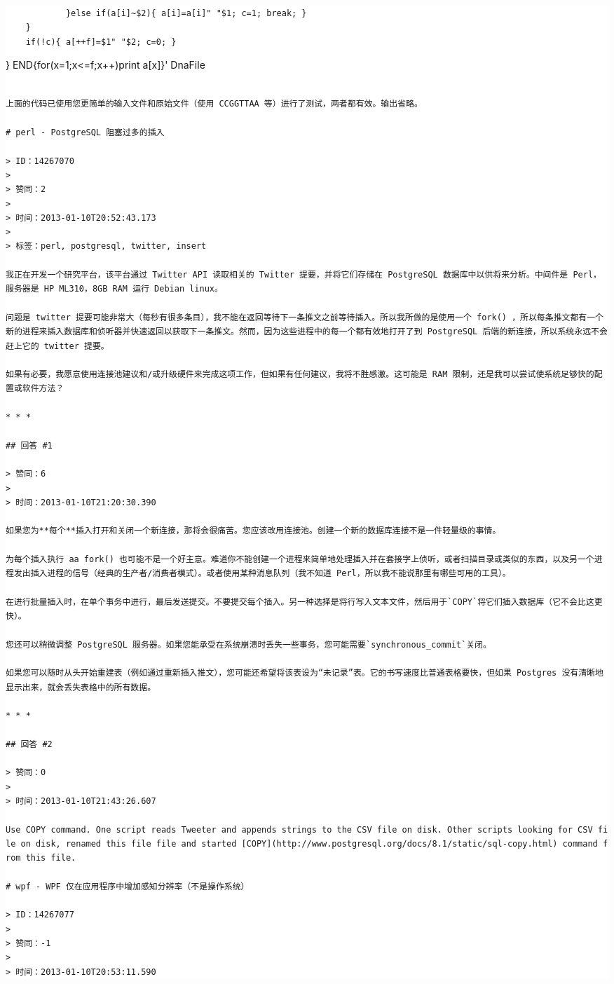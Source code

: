                 }else if(a[i]~$2){ a[i]=a[i]" "$1; c=1; break; }
        }
        if(!c){ a[++f]=$1" "$2; c=0; }
} END{for(x=1;x<=f;x++)print a[x]}' DnaFile 
```

上面的代码已使用您更简单的输入文件和原始文件（使用 CCGGTTAA 等）进行了测试，两者都有效。输出省略。

# perl - PostgreSQL 阻塞过多的插入

> ID：14267070
> 
> 赞同：2
> 
> 时间：2013-01-10T20:52:43.173
> 
> 标签：perl, postgresql, twitter, insert

我正在开发一个研究平台，该平台通过 Twitter API 读取相关的 Twitter 提要，并将它们存储在 PostgreSQL 数据库中以供将来分析。中间件是 Perl，服务器是 HP ML310，8GB RAM 运行 Debian linux。

问题是 twitter 提要可能非常大（每秒有很多条目），我不能在返回等待下一条推文之前等待插入。所以我所做的是使用一个 fork() ，所以每条推文都有一个新的进程来插入数据库和侦听器并快速返回以获取下一条推文。然而，因为这些进程中的每一个都有效地打开了到 PostgreSQL 后端的新连接，所以系统永远不会赶上它的 twitter 提要。

如果有必要，我愿意使用连接池建议和/或升级硬件来完成这项工作，但如果有任何建议，我将不胜感激。这可能是 RAM 限制，还是我可以尝试使系统足够快的配置或软件方法？

* * *

## 回答 #1

> 赞同：6
> 
> 时间：2013-01-10T21:20:30.390

如果您为**每个**插入打开和关闭一个新连接，那将会很痛苦。您应该改用连接池。创建一个新的数据库连接不是一件轻量级的事情。

为每个插入执行 aa fork() 也可能不是一个好主意。难道你不能创建一个进程来简单地处理插入并在套接字上侦听，或者扫描目录或类似的东西，以及另一个进程发出插入进程的信号（经典的生产者/消费者模式）。或者使用某种消息队列（我不知道 Perl，所以我不能说那里有哪些可用的工具）。

在进行批量插入时，在单个事务中进行，最后发送提交。不要提交每个插入。另一种选择是将行写入文本文件，然后用于`COPY`将它们插入数据库（它不会比这更快）。

您还可以稍微调整 PostgreSQL 服务器。如果您能承受在系统崩溃时丢失一些事务，您可能需要`synchronous_commit`关闭。

如果您可以随时从头开始重建表（例如通过重新插入推文），您可能还希望将该表设为“未记录”表。它的书写速度比普通表格要快，但如果 Postgres 没有清晰地显示出来，就会丢失表格中的所有数据。

* * *

## 回答 #2

> 赞同：0
> 
> 时间：2013-01-10T21:43:26.607

Use COPY command. One script reads Tweeter and appends strings to the CSV file on disk. Other scripts looking for CSV file on disk, renamed this file file and started [COPY](http://www.postgresql.org/docs/8.1/static/sql-copy.html) command from this file.

# wpf - WPF 仅在应用程序中增加感知分辨率（不是操作系统）

> ID：14267077
> 
> 赞同：-1
> 
> 时间：2013-01-10T20:53:11.590
```